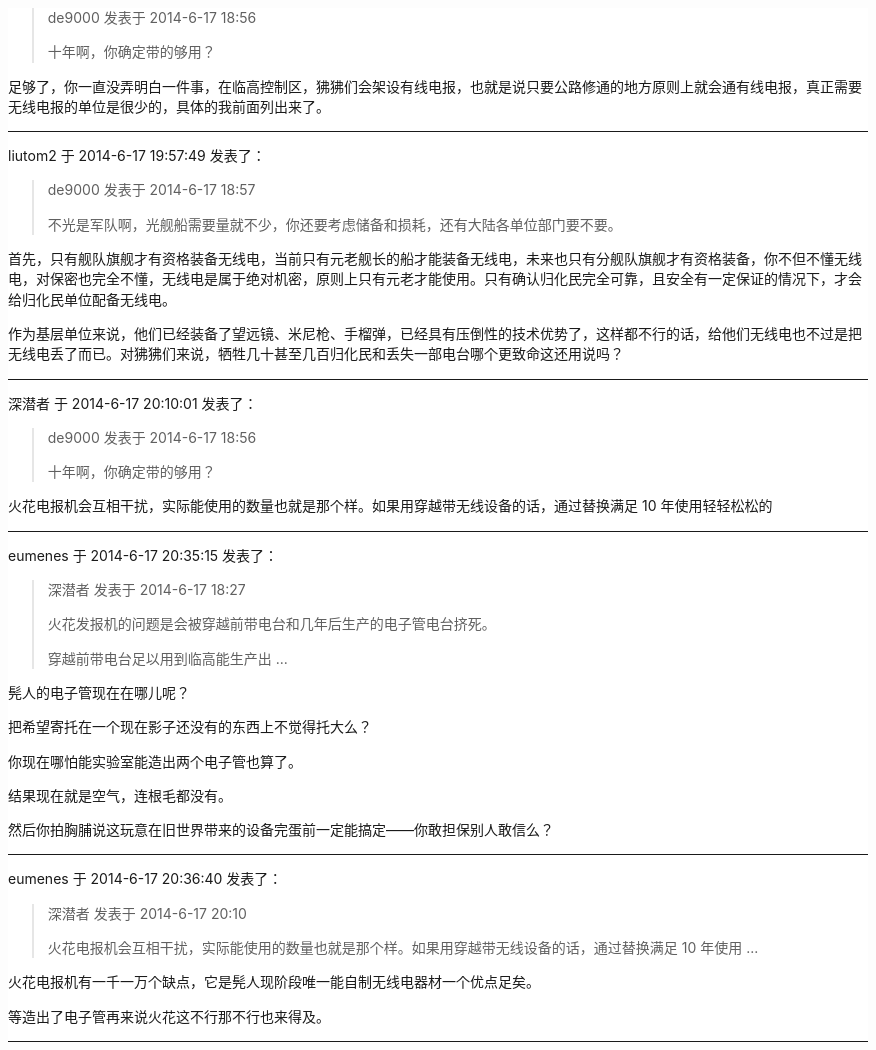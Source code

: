 > de9000 发表于 2014-6-17 18:56
>
> 十年啊，你确定带的够用？

足够了，你一直没弄明白一件事，在临高控制区，狒狒们会架设有线电报，也就是说只要公路修通的地方原则上就会通有线电报，真正需要无线电报的单位是很少的，具体的我前面列出来了。

---

liutom2 于 2014-6-17 19:57:49 发表了：

> de9000 发表于 2014-6-17 18:57
>
> 不光是军队啊，光舰船需要量就不少，你还要考虑储备和损耗，还有大陆各单位部门要不要。

首先，只有舰队旗舰才有资格装备无线电，当前只有元老舰长的船才能装备无线电，未来也只有分舰队旗舰才有资格装备，你不但不懂无线电，对保密也完全不懂，无线电是属于绝对机密，原则上只有元老才能使用。只有确认归化民完全可靠，且安全有一定保证的情况下，才会给归化民单位配备无线电。

作为基层单位来说，他们已经装备了望远镜、米尼枪、手榴弹，已经具有压倒性的技术优势了，这样都不行的话，给他们无线电也不过是把无线电丢了而已。对狒狒们来说，牺牲几十甚至几百归化民和丢失一部电台哪个更致命这还用说吗？

---

深潜者 于 2014-6-17 20:10:01 发表了：

> de9000 发表于 2014-6-17 18:56
>
> 十年啊，你确定带的够用？

火花电报机会互相干扰，实际能使用的数量也就是那个样。如果用穿越带无线设备的话，通过替换满足 10 年使用轻轻松松的

---

eumenes 于 2014-6-17 20:35:15 发表了：

> 深潜者 发表于 2014-6-17 18:27
>
> 火花发报机的问题是会被穿越前带电台和几年后生产的电子管电台挤死。
>
> 穿越前带电台足以用到临高能生产出 ...

髡人的电子管现在在哪儿呢？

把希望寄托在一个现在影子还没有的东西上不觉得托大么？

你现在哪怕能实验室能造出两个电子管也算了。

结果现在就是空气，连根毛都没有。

然后你拍胸脯说这玩意在旧世界带来的设备完蛋前一定能搞定——你敢担保别人敢信么？

---

eumenes 于 2014-6-17 20:36:40 发表了：

> 深潜者 发表于 2014-6-17 20:10
>
> 火花电报机会互相干扰，实际能使用的数量也就是那个样。如果用穿越带无线设备的话，通过替换满足 10 年使用 ...

火花电报机有一千一万个缺点，它是髡人现阶段唯一能自制无线电器材一个优点足矣。

等造出了电子管再来说火花这不行那不行也来得及。

---
